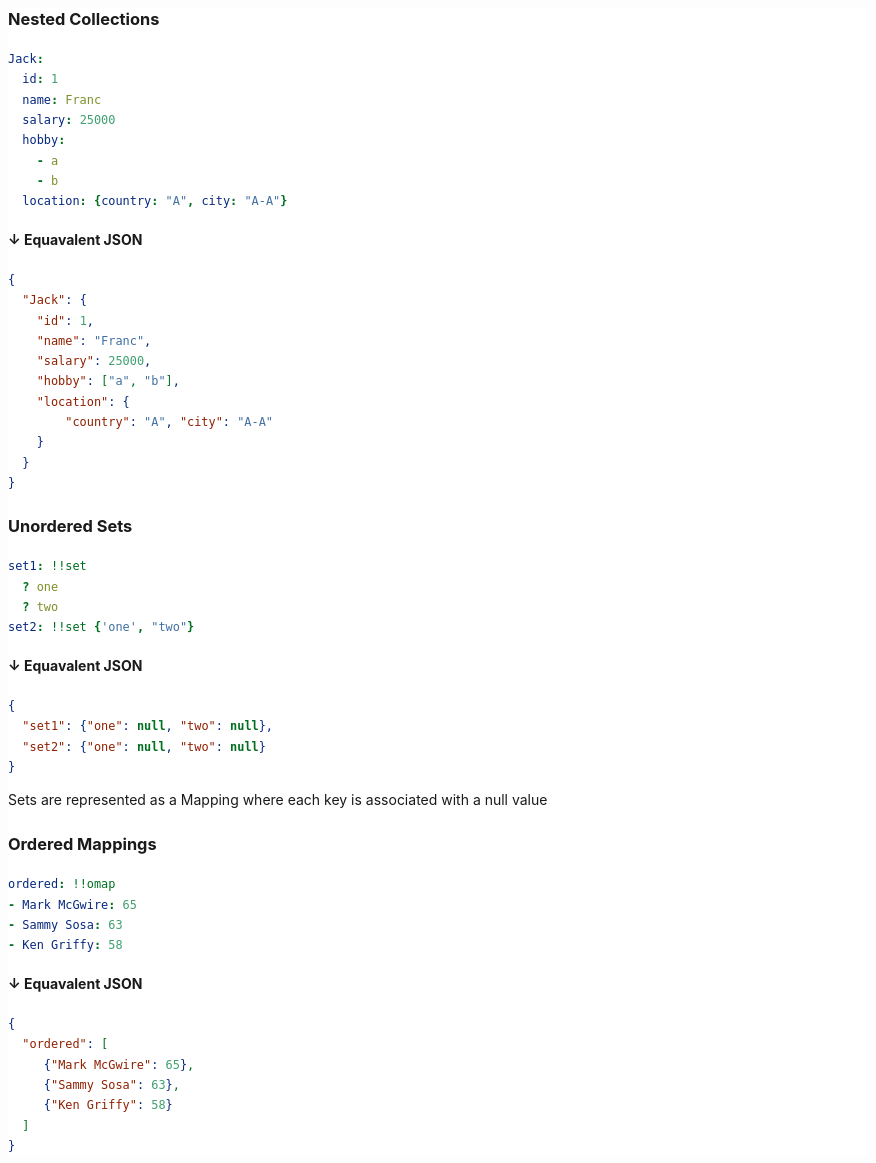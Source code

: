 

### Nested Collections
```yaml
Jack:
  id: 1
  name: Franc
  salary: 25000
  hobby:
    - a
    - b
  location: {country: "A", city: "A-A"}
```
#### ↓ Equavalent JSON
```json {.wrap}
{
  "Jack": {
    "id": 1,
    "name": "Franc",
    "salary": 25000,
    "hobby": ["a", "b"],
    "location": {
        "country": "A", "city": "A-A"
    }
  }
}
```


### Unordered Sets
```yaml
set1: !!set
  ? one
  ? two
set2: !!set {'one', "two"}
```
#### ↓ Equavalent JSON
```json {.wrap}
{
  "set1": {"one": null, "two": null},
  "set2": {"one": null, "two": null}
}
```
Sets are represented as a Mapping where each key is associated with a null value


### Ordered Mappings
```yaml
ordered: !!omap
- Mark McGwire: 65
- Sammy Sosa: 63
- Ken Griffy: 58
```
#### ↓ Equavalent JSON
```json {.wrap}
{
  "ordered": [
     {"Mark McGwire": 65},
     {"Sammy Sosa": 63},
     {"Ken Griffy": 58}
  ]
}
```
